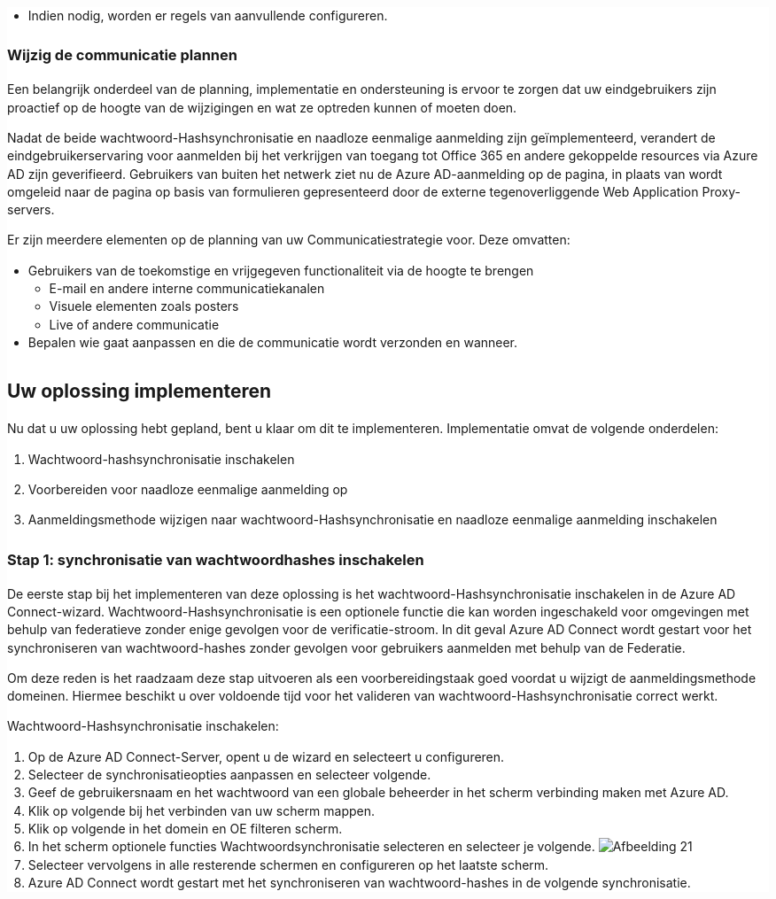 * Indien nodig, worden er regels van aanvullende configureren.

### <a name="plan-change-communications"></a>Wijzig de communicatie plannen

Een belangrijk onderdeel van de planning, implementatie en ondersteuning is ervoor te zorgen dat uw eindgebruikers zijn proactief op de hoogte van de wijzigingen en wat ze optreden kunnen of moeten doen. 

Nadat de beide wachtwoord-Hashsynchronisatie en naadloze eenmalige aanmelding zijn geïmplementeerd, verandert de eindgebruikerservaring voor aanmelden bij het verkrijgen van toegang tot Office 365 en andere gekoppelde resources via Azure AD zijn geverifieerd. Gebruikers van buiten het netwerk ziet nu de Azure AD-aanmelding op de pagina, in plaats van wordt omgeleid naar de pagina op basis van formulieren gepresenteerd door de externe tegenoverliggende Web Application Proxy-servers.

Er zijn meerdere elementen op de planning van uw Communicatiestrategie voor. Deze omvatten:

* Gebruikers van de toekomstige en vrijgegeven functionaliteit via de hoogte te brengen
  * E-mail en andere interne communicatiekanalen
  * Visuele elementen zoals posters
  * Live of andere communicatie
* Bepalen wie gaat aanpassen en die de communicatie wordt verzonden en wanneer.

## <a name="implementing-your-solution"></a>Uw oplossing implementeren

Nu dat u uw oplossing hebt gepland, bent u klaar om dit te implementeren. Implementatie omvat de volgende onderdelen:

1. Wachtwoord-hashsynchronisatie inschakelen

2. Voorbereiden voor naadloze eenmalige aanmelding op

3. Aanmeldingsmethode wijzigen naar wachtwoord-Hashsynchronisatie en naadloze eenmalige aanmelding inschakelen

### <a name="step-1--enable-password-hash-synchronization"></a>Stap 1: synchronisatie van wachtwoordhashes inschakelen

De eerste stap bij het implementeren van deze oplossing is het wachtwoord-Hashsynchronisatie inschakelen in de Azure AD Connect-wizard. Wachtwoord-Hashsynchronisatie is een optionele functie die kan worden ingeschakeld voor omgevingen met behulp van federatieve zonder enige gevolgen voor de verificatie-stroom. In dit geval Azure AD Connect wordt gestart voor het synchroniseren van wachtwoord-hashes zonder gevolgen voor gebruikers aanmelden met behulp van de Federatie.

Om deze reden is het raadzaam deze stap uitvoeren als een voorbereidingstaak goed voordat u wijzigt de aanmeldingsmethode domeinen. Hiermee beschikt u over voldoende tijd voor het valideren van wachtwoord-Hashsynchronisatie correct werkt.

Wachtwoord-Hashsynchronisatie inschakelen:

   1. Op de Azure AD Connect-Server, opent u de wizard en selecteert u configureren.
   2. Selecteer de synchronisatieopties aanpassen en selecteer volgende.
   3. Geef de gebruikersnaam en het wachtwoord van een globale beheerder in het scherm verbinding maken met Azure AD.
   4. Klik op volgende bij het verbinden van uw scherm mappen.
   5. Klik op volgende in het domein en OE filteren scherm.
   6. In het scherm optionele functies Wachtwoordsynchronisatie selecteren en selecteer je volgende.
   ![Afbeelding 21](media/plan-migrate-adfs-password-hash-sync/migrating-adfs-to-phs_image6.png)</br>
   7. Selecteer vervolgens in alle resterende schermen en configureren op het laatste scherm.
   8. Azure AD Connect wordt gestart met het synchroniseren van wachtwoord-hashes in de volgende synchronisatie.
